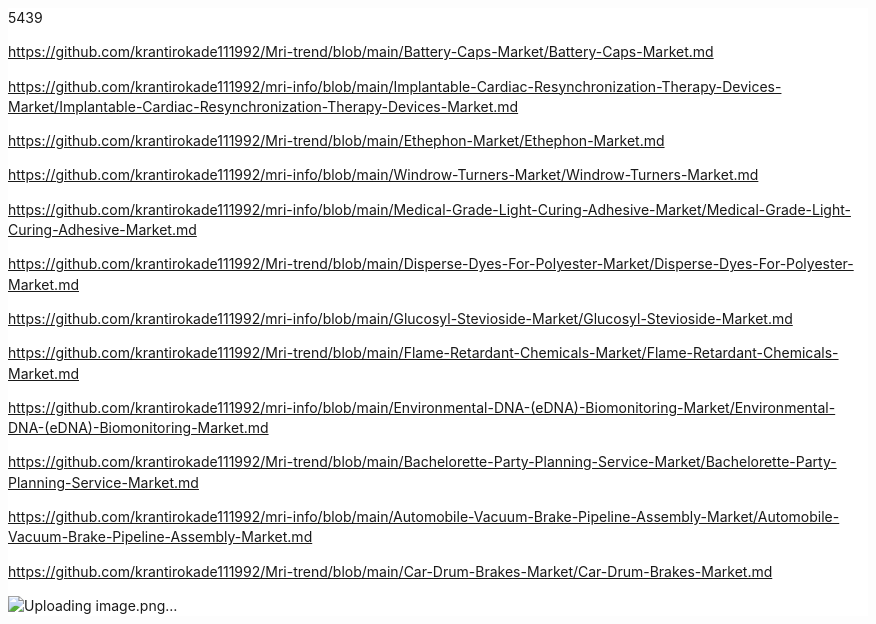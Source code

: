5439</p><p><a href="https://github.com/krantirokade111992/Mri-trend/blob/main/Battery-Caps-Market/Battery-Caps-Market.md">https://github.com/krantirokade111992/Mri-trend/blob/main/Battery-Caps-Market/Battery-Caps-Market.md</a></p><p><a href="https://github.com/krantirokade111992/mri-info/blob/main/Implantable-Cardiac-Resynchronization-Therapy-Devices-Market/Implantable-Cardiac-Resynchronization-Therapy-Devices-Market.md">https://github.com/krantirokade111992/mri-info/blob/main/Implantable-Cardiac-Resynchronization-Therapy-Devices-Market/Implantable-Cardiac-Resynchronization-Therapy-Devices-Market.md</a></p><p><a href="https://github.com/krantirokade111992/Mri-trend/blob/main/Ethephon-Market/Ethephon-Market.md">https://github.com/krantirokade111992/Mri-trend/blob/main/Ethephon-Market/Ethephon-Market.md</a></p><p><a href="https://github.com/krantirokade111992/mri-info/blob/main/Windrow-Turners-Market/Windrow-Turners-Market.md">https://github.com/krantirokade111992/mri-info/blob/main/Windrow-Turners-Market/Windrow-Turners-Market.md</a></p><p><a href="https://github.com/krantirokade111992/mri-info/blob/main/Medical-Grade-Light-Curing-Adhesive-Market/Medical-Grade-Light-Curing-Adhesive-Market.md">https://github.com/krantirokade111992/mri-info/blob/main/Medical-Grade-Light-Curing-Adhesive-Market/Medical-Grade-Light-Curing-Adhesive-Market.md</a></p><p><a href="https://github.com/krantirokade111992/Mri-trend/blob/main/Disperse-Dyes-For-Polyester-Market/Disperse-Dyes-For-Polyester-Market.md">https://github.com/krantirokade111992/Mri-trend/blob/main/Disperse-Dyes-For-Polyester-Market/Disperse-Dyes-For-Polyester-Market.md</a></p><p><a href="https://github.com/krantirokade111992/mri-info/blob/main/Glucosyl-Stevioside-Market/Glucosyl-Stevioside-Market.md">https://github.com/krantirokade111992/mri-info/blob/main/Glucosyl-Stevioside-Market/Glucosyl-Stevioside-Market.md</a></p><p><a href="https://github.com/krantirokade111992/Mri-trend/blob/main/Flame-Retardant-Chemicals-Market/Flame-Retardant-Chemicals-Market.md">https://github.com/krantirokade111992/Mri-trend/blob/main/Flame-Retardant-Chemicals-Market/Flame-Retardant-Chemicals-Market.md</a></p><p><a href="https://github.com/krantirokade111992/mri-info/blob/main/Environmental-DNA-(eDNA)-Biomonitoring-Market/Environmental-DNA-(eDNA)-Biomonitoring-Market.md">https://github.com/krantirokade111992/mri-info/blob/main/Environmental-DNA-(eDNA)-Biomonitoring-Market/Environmental-DNA-(eDNA)-Biomonitoring-Market.md</a></p><p><a href="https://github.com/krantirokade111992/Mri-trend/blob/main/Bachelorette-Party-Planning-Service-Market/Bachelorette-Party-Planning-Service-Market.md">https://github.com/krantirokade111992/Mri-trend/blob/main/Bachelorette-Party-Planning-Service-Market/Bachelorette-Party-Planning-Service-Market.md</a></p><p><a href="https://github.com/krantirokade111992/mri-info/blob/main/Automobile-Vacuum-Brake-Pipeline-Assembly-Market/Automobile-Vacuum-Brake-Pipeline-Assembly-Market.md">https://github.com/krantirokade111992/mri-info/blob/main/Automobile-Vacuum-Brake-Pipeline-Assembly-Market/Automobile-Vacuum-Brake-Pipeline-Assembly-Market.md</a></p><p><a href="https://github.com/krantirokade111992/Mri-trend/blob/main/Car-Drum-Brakes-Market/Car-Drum-Brakes-Market.md">https://github.com/krantirokade111992/Mri-trend/blob/main/Car-Drum-Brakes-Market/Car-Drum-Brakes-Market.md</a></p>
![Uploading image.png…]()
